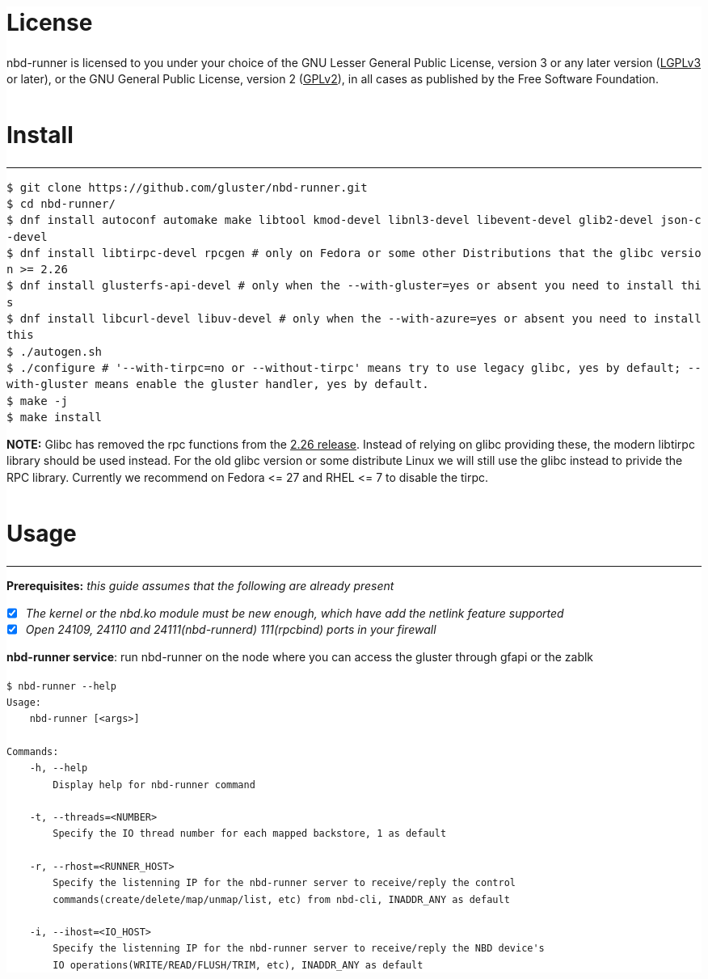 # License
nbd-runner is licensed to you under your choice of the GNU Lesser General Public License, version 3 or any later version ([LGPLv3](https://opensource.org/licenses/lgpl-3.0.html) or later), or the GNU General Public License, version 2 ([GPLv2](https://opensource.org/licenses/GPL-2.0)), in all cases as published by the Free Software Foundation.

# Install
------
<pre>
$ git clone https://github.com/gluster/nbd-runner.git
$ cd nbd-runner/
$ dnf install autoconf automake make libtool kmod-devel libnl3-devel libevent-devel glib2-devel json-c-devel
$ dnf install libtirpc-devel rpcgen # only on Fedora or some other Distributions that the glibc version >= 2.26
$ dnf install glusterfs-api-devel # only when the --with-gluster=yes or absent you need to install this
$ dnf install libcurl-devel libuv-devel # only when the --with-azure=yes or absent you need to install this
$ ./autogen.sh
$ ./configure # '--with-tirpc=no or --without-tirpc' means try to use legacy glibc, yes by default; --with-gluster means enable the gluster handler, yes by default.
$ make -j
$ make install
</pre>

<b>NOTE:</b> Glibc has removed the rpc functions from the [2.26 release](https://sourceware.org/ml/libc-alpha/2017-08/msg00010.html). Instead of relying on glibc providing these, the modern libtirpc library should be used instead. For the old glibc version or some distribute Linux we will still use the glibc instead to privide the RPC library. Currently we recommend on Fedora <= 27 and RHEL <= 7 to disable the tirpc.

# Usage
------
**Prerequisites:** *this guide assumes that the following are already present*
- [x] *The kernel or the nbd.ko module must be new enough, which have add the netlink feature supported*
- [x] *Open 24109, 24110 and 24111(nbd-runnerd) 111(rpcbind) ports in your firewall*

<b>nbd-runner service</b>: run nbd-runner on the node where you can access the gluster through gfapi or the zablk
```script
$ nbd-runner --help
Usage:
	nbd-runner [<args>]

Commands:
	-h, --help
		Display help for nbd-runner command

	-t, --threads=<NUMBER>
		Specify the IO thread number for each mapped backstore, 1 as default

	-r, --rhost=<RUNNER_HOST>
		Specify the listenning IP for the nbd-runner server to receive/reply the control
		commands(create/delete/map/unmap/list, etc) from nbd-cli, INADDR_ANY as default

	-i, --ihost=<IO_HOST>
		Specify the listenning IP for the nbd-runner server to receive/reply the NBD device's
		IO operations(WRITE/READ/FLUSH/TRIM, etc), INADDR_ANY as default
```